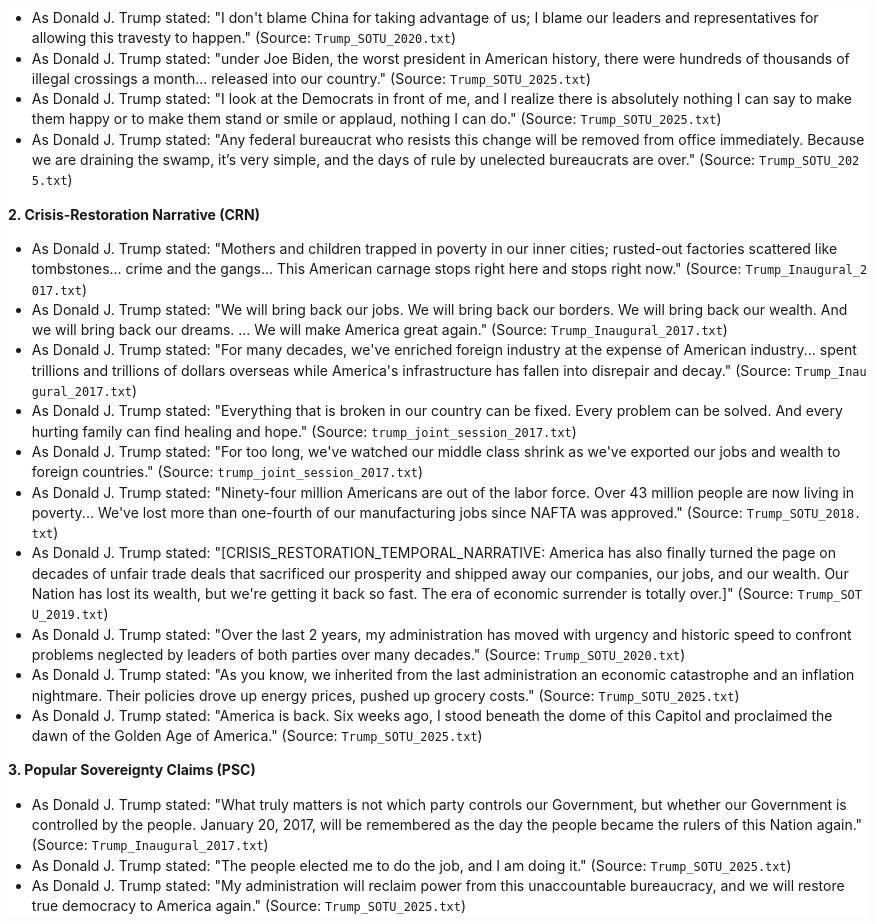 *   As Donald J. Trump stated: "I don't blame China for taking advantage of us; I blame our leaders and representatives for allowing this travesty to happen." (Source: `Trump_SOTU_2020.txt`)
*   As Donald J. Trump stated: "under Joe Biden, the worst president in American history, there were hundreds of thousands of illegal crossings a month... released into our country." (Source: `Trump_SOTU_2025.txt`)
*   As Donald J. Trump stated: "I look at the Democrats in front of me, and I realize there is absolutely nothing I can say to make them happy or to make them stand or smile or applaud, nothing I can do." (Source: `Trump_SOTU_2025.txt`)
*   As Donald J. Trump stated: "Any federal bureaucrat who resists this change will be removed from office immediately. Because we are draining the swamp, it’s very simple, and the days of rule by unelected bureaucrats are over." (Source: `Trump_SOTU_2025.txt`)

**2. Crisis-Restoration Narrative (CRN)**
*   As Donald J. Trump stated: "Mothers and children trapped in poverty in our inner cities; rusted-out factories scattered like tombstones... crime and the gangs... This American carnage stops right here and stops right now." (Source: `Trump_Inaugural_2017.txt`)
*   As Donald J. Trump stated: "We will bring back our jobs. We will bring back our borders. We will bring back our wealth. And we will bring back our dreams. ... We will make America great again." (Source: `Trump_Inaugural_2017.txt`)
*   As Donald J. Trump stated: "For many decades, we've enriched foreign industry at the expense of American industry... spent trillions and trillions of dollars overseas while America's infrastructure has fallen into disrepair and decay." (Source: `Trump_Inaugural_2017.txt`)
*   As Donald J. Trump stated: "Everything that is broken in our country can be fixed. Every problem can be solved. And every hurting family can find healing and hope." (Source: `trump_joint_session_2017.txt`)
*   As Donald J. Trump stated: "For too long, we've watched our middle class shrink as we've exported our jobs and wealth to foreign countries." (Source: `trump_joint_session_2017.txt`)
*   As Donald J. Trump stated: "Ninety-four million Americans are out of the labor force. Over 43 million people are now living in poverty... We've lost more than one-fourth of our manufacturing jobs since NAFTA was approved." (Source: `Trump_SOTU_2018.txt`)
*   As Donald J. Trump stated: "[CRISIS_RESTORATION_TEMPORAL_NARRATIVE: America has also finally turned the page on decades of unfair trade deals that sacrificed our prosperity and shipped away our companies, our jobs, and our wealth. Our Nation has lost its wealth, but we're getting it back so fast. The era of economic surrender is totally over.]" (Source: `Trump_SOTU_2019.txt`)
*   As Donald J. Trump stated: "Over the last 2 years, my administration has moved with urgency and historic speed to confront problems neglected by leaders of both parties over many decades." (Source: `Trump_SOTU_2020.txt`)
*   As Donald J. Trump stated: "As you know, we inherited from the last administration an economic catastrophe and an inflation nightmare. Their policies drove up energy prices, pushed up grocery costs." (Source: `Trump_SOTU_2025.txt`)
*   As Donald J. Trump stated: "America is back. Six weeks ago, I stood beneath the dome of this Capitol and proclaimed the dawn of the Golden Age of America." (Source: `Trump_SOTU_2025.txt`)

**3. Popular Sovereignty Claims (PSC)**
*   As Donald J. Trump stated: "What truly matters is not which party controls our Government, but whether our Government is controlled by the people. January 20, 2017, will be remembered as the day the people became the rulers of this Nation again." (Source: `Trump_Inaugural_2017.txt`)
*   As Donald J. Trump stated: "The people elected me to do the job, and I am doing it." (Source: `Trump_SOTU_2025.txt`)
*   As Donald J. Trump stated: "My administration will reclaim power from this unaccountable bureaucracy, and we will restore true democracy to America again." (Source: `Trump_SOTU_2025.txt`)

